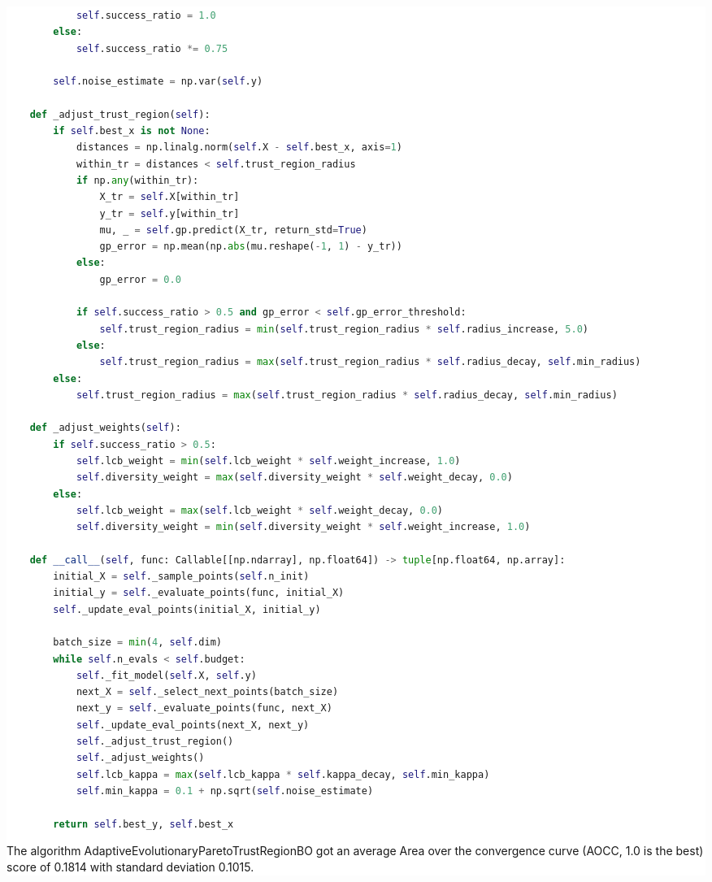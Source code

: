 ```python
            self.success_ratio = 1.0
        else:
            self.success_ratio *= 0.75

        self.noise_estimate = np.var(self.y)

    def _adjust_trust_region(self):
        if self.best_x is not None:
            distances = np.linalg.norm(self.X - self.best_x, axis=1)
            within_tr = distances < self.trust_region_radius
            if np.any(within_tr):
                X_tr = self.X[within_tr]
                y_tr = self.y[within_tr]
                mu, _ = self.gp.predict(X_tr, return_std=True)
                gp_error = np.mean(np.abs(mu.reshape(-1, 1) - y_tr))
            else:
                gp_error = 0.0

            if self.success_ratio > 0.5 and gp_error < self.gp_error_threshold:
                self.trust_region_radius = min(self.trust_region_radius * self.radius_increase, 5.0)
            else:
                self.trust_region_radius = max(self.trust_region_radius * self.radius_decay, self.min_radius)
        else:
            self.trust_region_radius = max(self.trust_region_radius * self.radius_decay, self.min_radius)

    def _adjust_weights(self):
        if self.success_ratio > 0.5:
            self.lcb_weight = min(self.lcb_weight * self.weight_increase, 1.0)
            self.diversity_weight = max(self.diversity_weight * self.weight_decay, 0.0)
        else:
            self.lcb_weight = max(self.lcb_weight * self.weight_decay, 0.0)
            self.diversity_weight = min(self.diversity_weight * self.weight_increase, 1.0)

    def __call__(self, func: Callable[[np.ndarray], np.float64]) -> tuple[np.float64, np.array]:
        initial_X = self._sample_points(self.n_init)
        initial_y = self._evaluate_points(func, initial_X)
        self._update_eval_points(initial_X, initial_y)

        batch_size = min(4, self.dim)
        while self.n_evals < self.budget:
            self._fit_model(self.X, self.y)
            next_X = self._select_next_points(batch_size)
            next_y = self._evaluate_points(func, next_X)
            self._update_eval_points(next_X, next_y)
            self._adjust_trust_region()
            self._adjust_weights()
            self.lcb_kappa = max(self.lcb_kappa * self.kappa_decay, self.min_kappa)
            self.min_kappa = 0.1 + np.sqrt(self.noise_estimate)

        return self.best_y, self.best_x

```
The algorithm AdaptiveEvolutionaryParetoTrustRegionBO got an average Area over the convergence curve (AOCC, 1.0 is the best) score of 0.1814 with standard deviation 0.1015.
